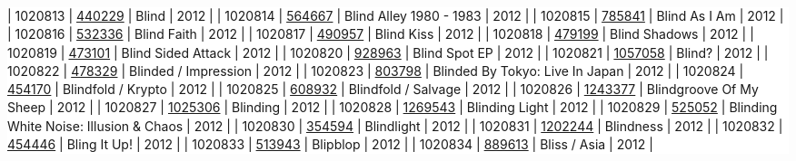 | 1020813 | [440229](https://www.discogs.com/master/440229) | Blind | 2012 |
| 1020814 | [564667](https://www.discogs.com/master/564667) | Blind Alley 1980 - 1983 | 2012 |
| 1020815 | [785841](https://www.discogs.com/master/785841) | Blind As I Am | 2012 |
| 1020816 | [532336](https://www.discogs.com/master/532336) | Blind Faith | 2012 |
| 1020817 | [490957](https://www.discogs.com/master/490957) | Blind Kiss | 2012 |
| 1020818 | [479199](https://www.discogs.com/master/479199) | Blind Shadows | 2012 |
| 1020819 | [473101](https://www.discogs.com/master/473101) | Blind Sided Attack | 2012 |
| 1020820 | [928963](https://www.discogs.com/master/928963) | Blind Spot EP | 2012 |
| 1020821 | [1057058](https://www.discogs.com/master/1057058) | Blind? | 2012 |
| 1020822 | [478329](https://www.discogs.com/master/478329) | Blinded / Impression | 2012 |
| 1020823 | [803798](https://www.discogs.com/master/803798) | Blinded By Tokyo: Live In Japan | 2012 |
| 1020824 | [454170](https://www.discogs.com/master/454170) | Blindfold / Krypto | 2012 |
| 1020825 | [608932](https://www.discogs.com/master/608932) | Blindfold / Salvage | 2012 |
| 1020826 | [1243377](https://www.discogs.com/master/1243377) | Blindgroove Of My Sheep | 2012 |
| 1020827 | [1025306](https://www.discogs.com/master/1025306) | Blinding | 2012 |
| 1020828 | [1269543](https://www.discogs.com/master/1269543) | Blinding Light | 2012 |
| 1020829 | [525052](https://www.discogs.com/master/525052) | Blinding White Noise: Illusion & Chaos | 2012 |
| 1020830 | [354594](https://www.discogs.com/master/354594) | Blindlight | 2012 |
| 1020831 | [1202244](https://www.discogs.com/master/1202244) | Blindness | 2012 |
| 1020832 | [454446](https://www.discogs.com/master/454446) | Bling It Up! | 2012 |
| 1020833 | [513943](https://www.discogs.com/master/513943) | Blipblop | 2012 |
| 1020834 | [889613](https://www.discogs.com/master/889613) | Bliss / Asia | 2012 |
